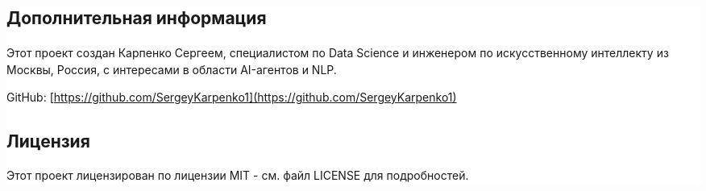 ## Дополнительная информация

Этот проект создан Карпенко Сергеем, специалистом по Data Science и инженером по искусственному интеллекту из Москвы, Россия, с интересами в области AI-агентов и NLP.

GitHub: [https://github.com/SergeyKarpenko1](https://github.com/SergeyKarpenko1)

## Лицензия

Этот проект лицензирован по лицензии MIT - см. файл LICENSE для подробностей.
